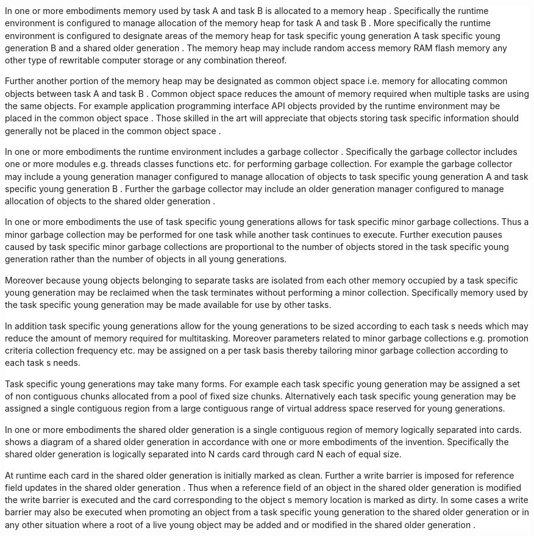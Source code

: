 In one or more embodiments memory used by task A and task B is allocated to a memory heap . Specifically the runtime environment is configured to manage allocation of the memory heap for task A and task B . More specifically the runtime environment is configured to designate areas of the memory heap for task specific young generation A task specific young generation B and a shared older generation . The memory heap may include random access memory RAM flash memory any other type of rewritable computer storage or any combination thereof.

Further another portion of the memory heap may be designated as common object space i.e. memory for allocating common objects between task A and task B . Common object space reduces the amount of memory required when multiple tasks are using the same objects. For example application programming interface API objects provided by the runtime environment may be placed in the common object space . Those skilled in the art will appreciate that objects storing task specific information should generally not be placed in the common object space .

In one or more embodiments the runtime environment includes a garbage collector . Specifically the garbage collector includes one or more modules e.g. threads classes functions etc. for performing garbage collection. For example the garbage collector may include a young generation manager configured to manage allocation of objects to task specific young generation A and task specific young generation B . Further the garbage collector may include an older generation manager configured to manage allocation of objects to the shared older generation .

In one or more embodiments the use of task specific young generations allows for task specific minor garbage collections. Thus a minor garbage collection may be performed for one task while another task continues to execute. Further execution pauses caused by task specific minor garbage collections are proportional to the number of objects stored in the task specific young generation rather than the number of objects in all young generations.

Moreover because young objects belonging to separate tasks are isolated from each other memory occupied by a task specific young generation may be reclaimed when the task terminates without performing a minor collection. Specifically memory used by the task specific young generation may be made available for use by other tasks.

In addition task specific young generations allow for the young generations to be sized according to each task s needs which may reduce the amount of memory required for multitasking. Moreover parameters related to minor garbage collections e.g. promotion criteria collection frequency etc. may be assigned on a per task basis thereby tailoring minor garbage collection according to each task s needs.

Task specific young generations may take many forms. For example each task specific young generation may be assigned a set of non contiguous chunks allocated from a pool of fixed size chunks. Alternatively each task specific young generation may be assigned a single contiguous region from a large contiguous range of virtual address space reserved for young generations.

In one or more embodiments the shared older generation is a single contiguous region of memory logically separated into cards. shows a diagram of a shared older generation in accordance with one or more embodiments of the invention. Specifically the shared older generation is logically separated into N cards card through card N each of equal size.

At runtime each card in the shared older generation is initially marked as clean. Further a write barrier is imposed for reference field updates in the shared older generation . Thus when a reference field of an object in the shared older generation is modified the write barrier is executed and the card corresponding to the object s memory location is marked as dirty. In some cases a write barrier may also be executed when promoting an object from a task specific young generation to the shared older generation or in any other situation where a root of a live young object may be added and or modified in the shared older generation .
